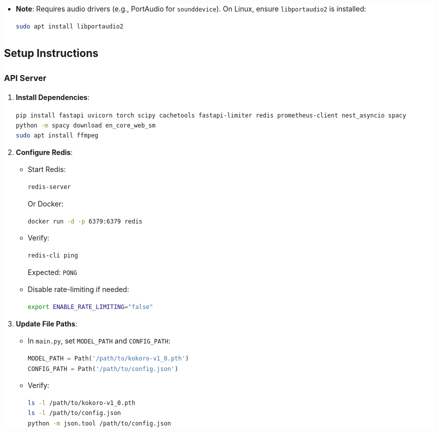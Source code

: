 - **Note**: Requires audio drivers (e.g., PortAudio for `sounddevice`). On Linux, ensure `libportaudio2` is installed:

  ```bash
  sudo apt install libportaudio2
  ```

## Setup Instructions

### API Server

1. **Install Dependencies**:

   ```bash
   pip install fastapi uvicorn torch scipy cachetools fastapi-limiter redis prometheus-client nest_asyncio spacy
   python -m spacy download en_core_web_sm
   sudo apt install ffmpeg
   ```

2. **Configure Redis**:

   - Start Redis:

     ```bash
     redis-server
     ```

     Or Docker:

     ```bash
     docker run -d -p 6379:6379 redis
     ```
   - Verify:

     ```bash
     redis-cli ping
     ```

     Expected: `PONG`
   - Disable rate-limiting if needed:

     ```bash
     export ENABLE_RATE_LIMITING="false"
     ```

3. **Update File Paths**:

   - In `main.py`, set `MODEL_PATH` and `CONFIG_PATH`:

     ```python
     MODEL_PATH = Path('/path/to/kokoro-v1_0.pth')
     CONFIG_PATH = Path('/path/to/config.json')
     ```
   - Verify:

     ```bash
     ls -l /path/to/kokoro-v1_0.pth
     ls -l /path/to/config.json
     python -m json.tool /path/to/config.json
     ```

